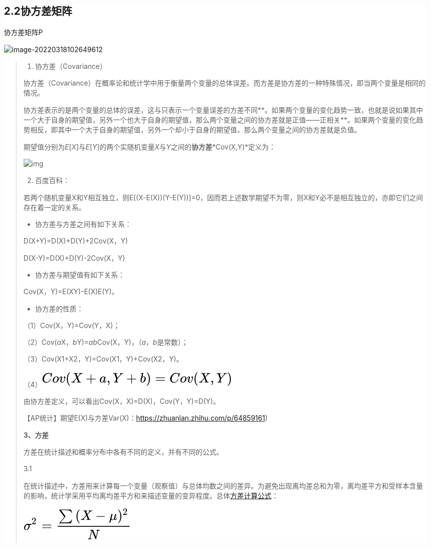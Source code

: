## 2.2协方差矩阵

协方差矩阵P

![image-20220318102649612](images/image-20220318102649612.png)



> 1. 协方差（Covariance）
>
> 协方差（Covariance）在概率论和统计学中用于衡量两个变量的总体误差。而方差是协方差的一种特殊情况，即当两个变量是相同的情况。
>
> 协方差表示的是两个变量的总体的误差，这与只表示一个变量误差的方差不同**。如果两个变量的变化趋势一致，也就是说如果其中一个大于自身的期望值，另外一个也大于自身的期望值，那么两个变量之间的协方差就是正值——正相关**。如果两个变量的变化趋势相反，即其中一个大于自身的期望值，另外一个却小于自身的期望值，那么两个变量之间的协方差就是负值。
>
> 期望值分别为*E*[*X*]与*E*[*Y*]的两个实随机变量*X*与*Y*之间的**协方差***Cov(X,Y)*定义为：
>
> ![img](images/bd5a49802fd29c7a58bbba490f66ee93.svg)
>
> 2. 百度百科：
>
> 若两个随机变量X和Y相互独立，则E[(X-E(X))(Y-E(Y))]=0，因而若上述数学期望不为零，则X和Y必不是相互独立的，亦即它们之间存在着一定的关系。 
>
> - 协方差与方差之间有如下关系：
>
> D(X+Y)=D(X)+D(Y)+2Cov(X，Y)
>
> D(X-Y)=D(X)+D(Y)-2Cov(X，Y)
>
> - 协方差与期望值有如下关系：
>
> Cov(X，Y)=E(XY)-E(X)E(Y)。
>
> - 协方差的性质：
>
> （1）Cov(X，Y)=Cov(Y，X)；
>
> （2）Cov(*a*X，*b*Y)=*ab*Cov(X，Y)，（*a*，*b*是常数）；
>
> （3）Cov(X1+X2，Y)=Cov(X1，Y)+Cov(X2，Y)。
>
> （4）![img](images/2e944f15b479867135720c411e3d36dd.svg)
>
> 由协方差定义，可以看出Cov(X，X)=D(X)，Cov(Y，Y)=D(Y)。
>
> 【AP统计】期望E(X)与方差Var(X)：https://zhuanlan.zhihu.com/p/64859161)
>
> **3、方差**
>
> 方差在统计描述和概率分布中各有不同的定义，并有不同的公式。
>
> 3.1 
>
> 在统计描述中，方差用来计算每一个变量（观察值）与总体均数之间的差异。为避免出现离均差总和为零，离均差平方和受样本含量的影响，统计学采用平均离均差平方和来描述变量的变异程度。总体[方差计算公式](https://baike.baidu.com/item/方差计算公式/5318566)：
>
> ![img](images/4cbaee3df1b5e54daa15c0f9d4ab474b.svg)